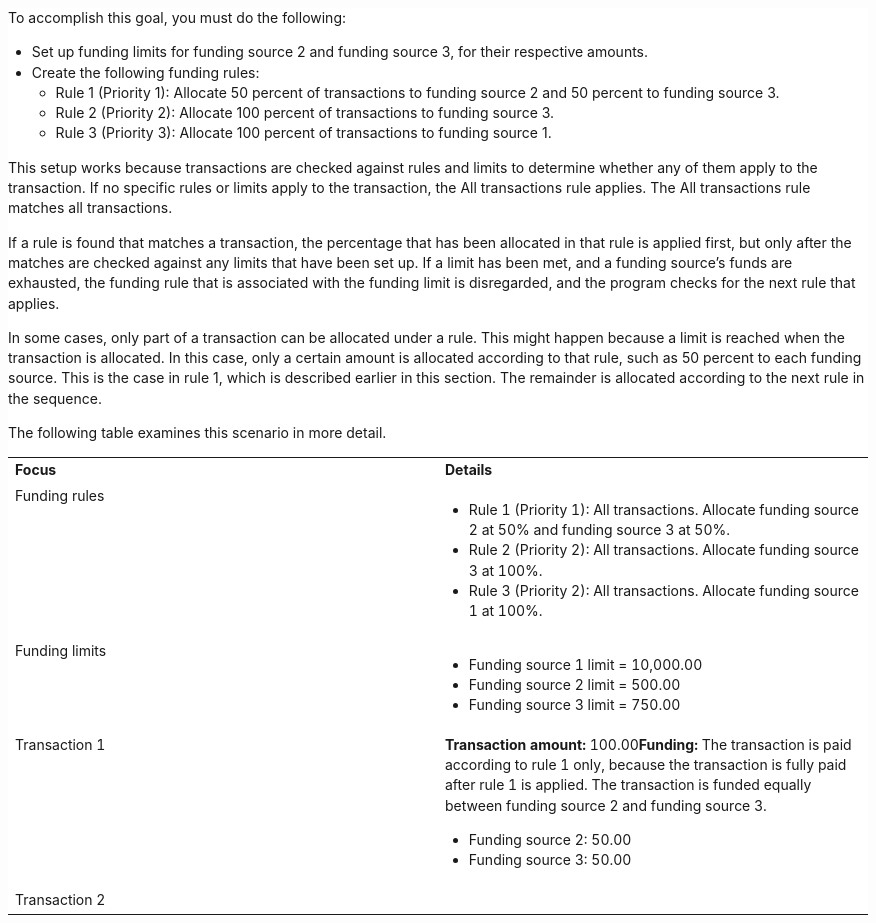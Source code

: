 To accomplish this goal, you must do the following:

-   Set up funding limits for funding source 2 and funding source 3, for their respective amounts.
-   Create the following funding rules:
    -   Rule 1 (Priority 1): Allocate 50 percent of transactions to funding source 2 and 50 percent to funding source 3.
    -   Rule 2 (Priority 2): Allocate 100 percent of transactions to funding source 3.
    -   Rule 3 (Priority 3): Allocate 100 percent of transactions to funding source 1.

This setup works because transactions are checked against rules and limits to determine whether any of them apply to the transaction. If no specific rules or limits apply to the transaction, the All transactions rule applies. The All transactions rule matches all transactions. 

If a rule is found that matches a transaction, the percentage that has been allocated in that rule is applied first, but only after the matches are checked against any limits that have been set up. If a limit has been met, and a funding source’s funds are exhausted, the funding rule that is associated with the funding limit is disregarded, and the program checks for the next rule that applies. 

In some cases, only part of a transaction can be allocated under a rule. This might happen because a limit is reached when the transaction is allocated. In this case, only a certain amount is allocated according to that rule, such as 50 percent to each funding source. This is the case in rule 1, which is described earlier in this section. The remainder is allocated according to the next rule in the sequence. 

The following table examines this scenario in more detail.

<table>
<colgroup>
<col width="50%" />
<col width="50%" />
</colgroup>
<tbody>
<tr class="odd">
<td><strong>Focus</strong></td>
<td><strong>Details</strong></td>
</tr>
<tr class="even">
<td>Funding rules</td>
<td><ul>
<li>Rule 1 (Priority 1): All transactions. Allocate funding source 2 at 50% and funding source 3 at 50%.</li>
<li>Rule 2 (Priority 2): All transactions. Allocate funding source 3 at 100%.</li>
<li>Rule 3 (Priority 2): All transactions. Allocate funding source 1 at 100%.</li>
</ul></td>
</tr>
<tr class="odd">
<td>Funding limits</td>
<td><ul>
<li>Funding source 1 limit = 10,000.00</li>
<li>Funding source 2 limit = 500.00</li>
<li>Funding source 3 limit = 750.00</li>
</ul></td>
</tr>
<tr class="even">
<td>Transaction 1</td>
<td><strong>Transaction amount:</strong> 100.00<strong>Funding:</strong> The transaction is paid according to rule 1 only, because the transaction is fully paid after rule 1 is applied. The transaction is funded equally between funding source 2 and funding source 3.
<ul>
<li>Funding source 2: 50.00</li>
<li>Funding source 3: 50.00</li>
</ul></td>
</tr>
<tr class="odd">
<td>Transaction 2</td>